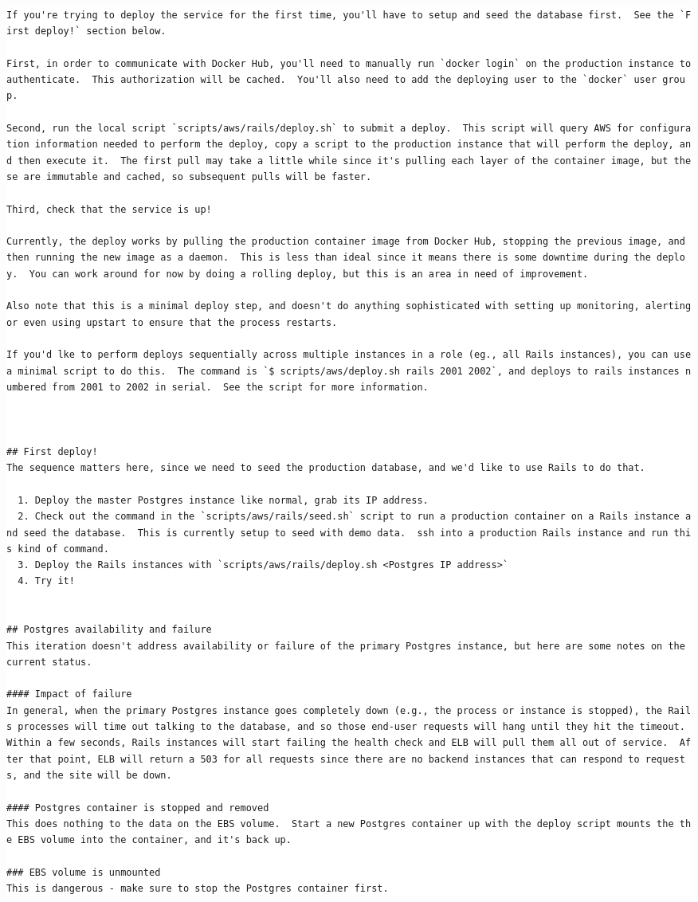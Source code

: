 ```
If you're trying to deploy the service for the first time, you'll have to setup and seed the database first.  See the `First deploy!` section below.

First, in order to communicate with Docker Hub, you'll need to manually run `docker login` on the production instance to authenticate.  This authorization will be cached.  You'll also need to add the deploying user to the `docker` user group.

Second, run the local script `scripts/aws/rails/deploy.sh` to submit a deploy.  This script will query AWS for configuration information needed to perform the deploy, copy a script to the production instance that will perform the deploy, and then execute it.  The first pull may take a little while since it's pulling each layer of the container image, but these are immutable and cached, so subsequent pulls will be faster.

Third, check that the service is up!

Currently, the deploy works by pulling the production container image from Docker Hub, stopping the previous image, and then running the new image as a daemon.  This is less than ideal since it means there is some downtime during the deploy.  You can work around for now by doing a rolling deploy, but this is an area in need of improvement.

Also note that this is a minimal deploy step, and doesn't do anything sophisticated with setting up monitoring, alerting or even using upstart to ensure that the process restarts.

If you'd lke to perform deploys sequentially across multiple instances in a role (eg., all Rails instances), you can use a minimal script to do this.  The command is `$ scripts/aws/deploy.sh rails 2001 2002`, and deploys to rails instances numbered from 2001 to 2002 in serial.  See the script for more information.



## First deploy!
The sequence matters here, since we need to seed the production database, and we'd like to use Rails to do that.

  1. Deploy the master Postgres instance like normal, grab its IP address.
  2. Check out the command in the `scripts/aws/rails/seed.sh` script to run a production container on a Rails instance and seed the database.  This is currently setup to seed with demo data.  ssh into a production Rails instance and run this kind of command.
  3. Deploy the Rails instances with `scripts/aws/rails/deploy.sh <Postgres IP address>`
  4. Try it!


## Postgres availability and failure
This iteration doesn't address availability or failure of the primary Postgres instance, but here are some notes on the current status.

#### Impact of failure
In general, when the primary Postgres instance goes completely down (e.g., the process or instance is stopped), the Rails processes will time out talking to the database, and so those end-user requests will hang until they hit the timeout.  Within a few seconds, Rails instances will start failing the health check and ELB will pull them all out of service.  After that point, ELB will return a 503 for all requests since there are no backend instances that can respond to requests, and the site will be down.

#### Postgres container is stopped and removed
This does nothing to the data on the EBS volume.  Start a new Postgres container up with the deploy script mounts the the EBS volume into the container, and it's back up.

### EBS volume is unmounted
This is dangerous - make sure to stop the Postgres container first.

```